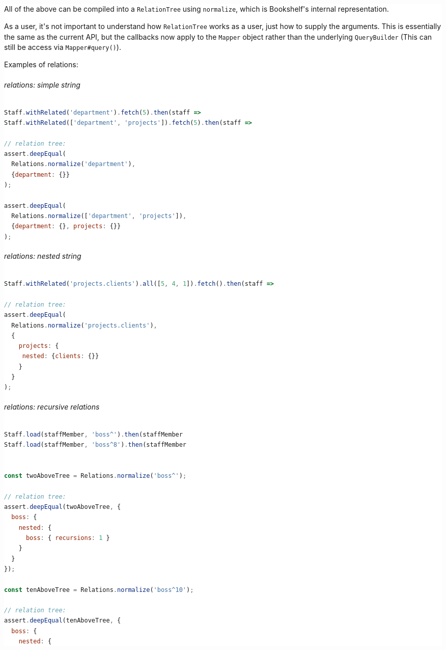 All of the above can be compiled into a `RelationTree` using `normalize`, which
is Bookshelf's internal representation.

As a user, it's not important to understand how `RelationTree` works as a user,
just how to supply the arguments. This is essentially the same as the current
API, but the callbacks now apply to the `Mapper` object rather than the underlying
`QueryBuilder` (This can still be access via `Mapper#query()`).

Examples of relations:

###### relations: simple string

```js
Staff.withRelated('department').fetch(5).then(staff =>
Staff.withRelated(['department', 'projects']).fetch(5).then(staff =>

// relation tree:
assert.deepEqual(
  Relations.normalize('department'),
  {department: {}}
);

assert.deepEqual(
  Relations.normalize(['department', 'projects']),
  {department: {}, projects: {}}
);
```

###### relations: nested string

```js
Staff.withRelated('projects.clients').all([5, 4, 1]).fetch().then(staff =>

// relation tree:
assert.deepEqual(
  Relations.normalize('projects.clients'),
  {
    projects: {
     nested: {clients: {}}
    }
  }
);
```

###### relations: recursive relations
```js
Staff.load(staffMember, 'boss^').then(staffMember
Staff.load(staffMember, 'boss^8').then(staffMember


const twoAboveTree = Relations.normalize('boss^');

// relation tree:
assert.deepEqual(twoAboveTree, {
  boss: {
    nested: {
      boss: { recursions: 1 }
    }
  }
});

const tenAboveTree = Relations.normalize('boss^10');

// relation tree:
assert.deepEqual(tenAboveTree, {
  boss: {
    nested: {
```